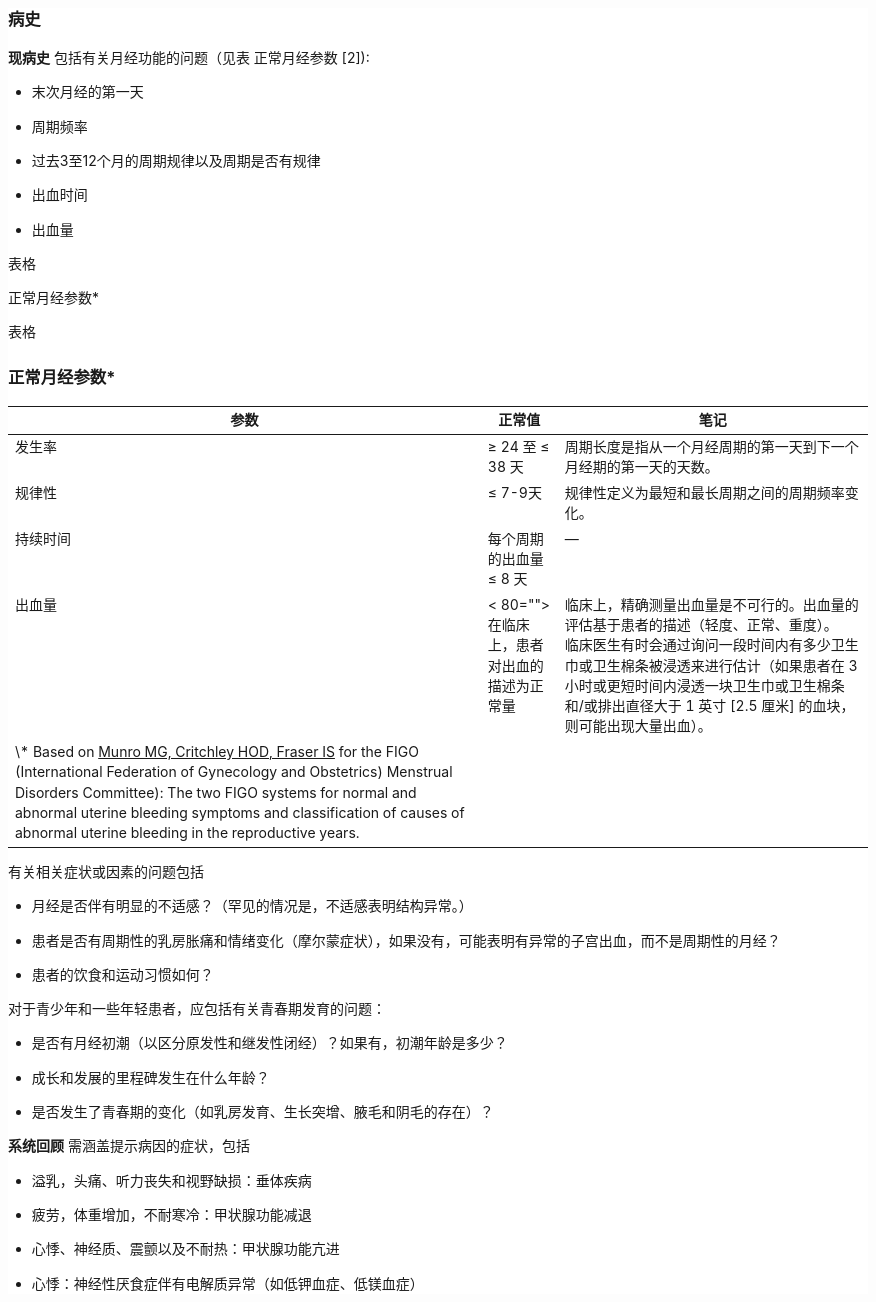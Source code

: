 
### 病史

**现病史** 包括有关月经功能的问题（见表 正常月经参数 \[2\]):

- 末次月经的第一天

- 周期频率

- 过去3至12个月的周期规律以及周期是否有规律

- 出血时间

- 出血量


表格

正常月经参数\*

表格

### 正常月经参数\*

| 参数 | 正常值 | 笔记 |
| --- | --- | --- |
| 发生率 | ≥ 24 至 ≤ 38 天 | 周期长度是指从一个月经周期的第一天到下一个月经期的第一天的天数。 |
| 规律性 | ≤ 7-9天 | 规律性定义为最短和最长周期之间的周期频率变化。 |
| 持续时间 | 每个周期的出血量≤ 8 天 | — |
| 出血量 | < 80=""><br>在临床上，患者对出血的描述为正常量 | 临床上，精确测量出血量是不可行的。出血量的评估基于患者的描述（轻度、正常、重度）。<br>临床医生有时会通过询问一段时间内有多少卫生巾或卫生棉条被浸透来进行估计（如果患者在 3 小时或更短时间内浸透一块卫生巾或卫生棉条和/或排出直径大于 1 英寸 \[2.5 厘米\] 的血块，则可能出现大量出血）。 |
| \\* Based on [Munro MG, Critchley HOD, Fraser IS](https://obgyn.onlinelibrary.wiley.com/doi/10.1002/ijgo.12666) for the FIGO (International Federation of Gynecology and Obstetrics) Menstrual Disorders Committee): The two FIGO systems for normal and abnormal uterine bleeding symptoms and classification of causes of abnormal uterine bleeding in the reproductive years. |

有关相关症状或因素的问题包括

- 月经是否伴有明显的不适感？（罕见的情况是，不适感表明结构异常。）

- 患者是否有周期性的乳房胀痛和情绪变化（摩尔蒙症状），如果没有，可能表明有异常的子宫出血，而不是周期性的月经？

- 患者的饮食和运动习惯如何？


对于青少年和一些年轻患者，应包括有关青春期发育的问题：

- 是否有月经初潮（以区分原发性和继发性闭经）？如果有，初潮年龄是多少？

- 成长和发展的里程碑发生在什么年龄？

- 是否发生了青春期的变化（如乳房发育、生长突增、腋毛和阴毛的存在）？


**系统回顾** 需涵盖提示病因的症状，包括

- 溢乳，头痛、听力丧失和视野缺损：垂体疾病

- 疲劳，体重增加，不耐寒冷：甲状腺功能减退

- 心悸、神经质、震颤以及不耐热：甲状腺功能亢进

- 心悸：神经性厌食症伴有电解质异常（如低钾血症、低镁血症）
